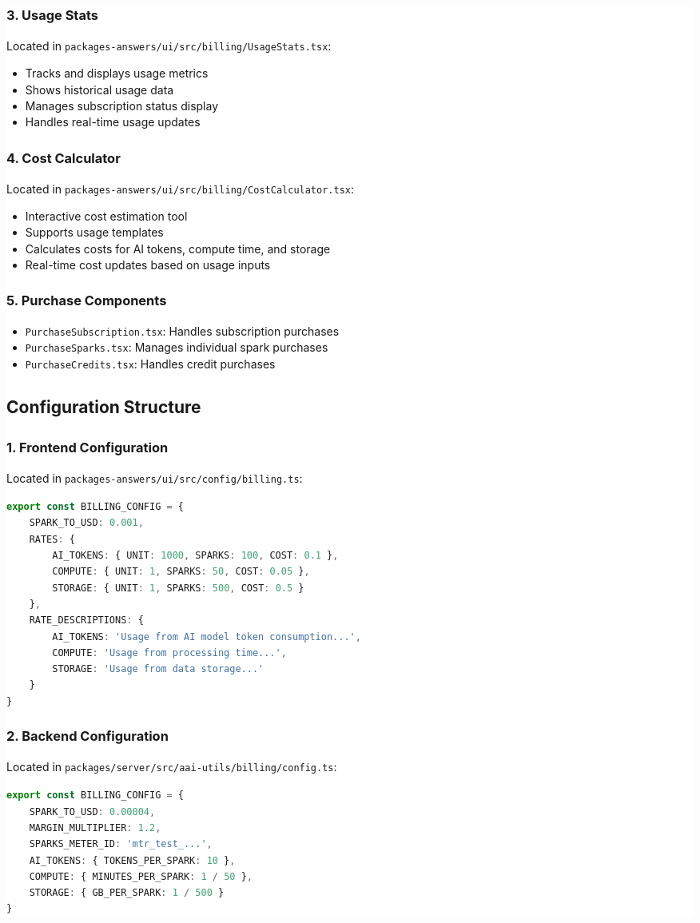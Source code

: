### 3. Usage Stats

Located in `packages-answers/ui/src/billing/UsageStats.tsx`:

-   Tracks and displays usage metrics
-   Shows historical usage data
-   Manages subscription status display
-   Handles real-time usage updates

### 4. Cost Calculator

Located in `packages-answers/ui/src/billing/CostCalculator.tsx`:

-   Interactive cost estimation tool
-   Supports usage templates
-   Calculates costs for AI tokens, compute time, and storage
-   Real-time cost updates based on usage inputs

### 5. Purchase Components

-   `PurchaseSubscription.tsx`: Handles subscription purchases
-   `PurchaseSparks.tsx`: Manages individual spark purchases
-   `PurchaseCredits.tsx`: Handles credit purchases

## Configuration Structure

### 1. Frontend Configuration

Located in `packages-answers/ui/src/config/billing.ts`:

```typescript
export const BILLING_CONFIG = {
    SPARK_TO_USD: 0.001,
    RATES: {
        AI_TOKENS: { UNIT: 1000, SPARKS: 100, COST: 0.1 },
        COMPUTE: { UNIT: 1, SPARKS: 50, COST: 0.05 },
        STORAGE: { UNIT: 1, SPARKS: 500, COST: 0.5 }
    },
    RATE_DESCRIPTIONS: {
        AI_TOKENS: 'Usage from AI model token consumption...',
        COMPUTE: 'Usage from processing time...',
        STORAGE: 'Usage from data storage...'
    }
}
```

### 2. Backend Configuration

Located in `packages/server/src/aai-utils/billing/config.ts`:

```typescript
export const BILLING_CONFIG = {
    SPARK_TO_USD: 0.00004,
    MARGIN_MULTIPLIER: 1.2,
    SPARKS_METER_ID: 'mtr_test_...',
    AI_TOKENS: { TOKENS_PER_SPARK: 10 },
    COMPUTE: { MINUTES_PER_SPARK: 1 / 50 },
    STORAGE: { GB_PER_SPARK: 1 / 500 }
}
```
